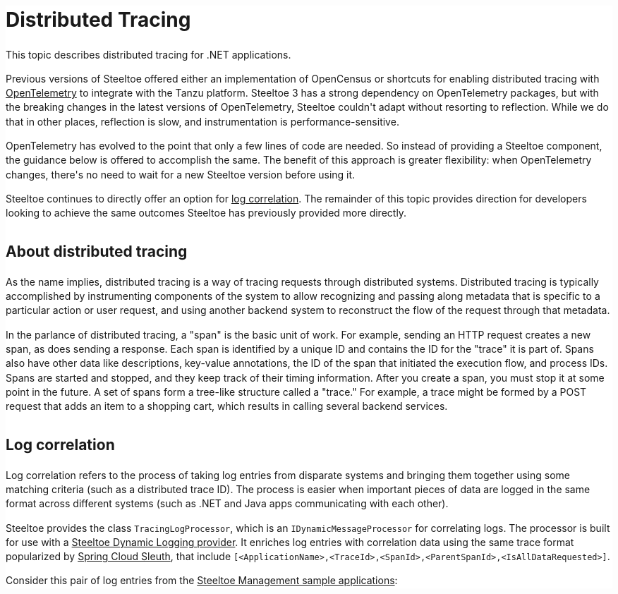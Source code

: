 # Distributed Tracing

This topic describes distributed tracing for .NET applications.

Previous versions of Steeltoe offered either an implementation of OpenCensus or shortcuts for enabling distributed tracing with [OpenTelemetry](https://opentelemetry.io/) to integrate with the Tanzu platform. Steeltoe 3 has a strong dependency on OpenTelemetry packages, but with the breaking changes in the latest versions of OpenTelemetry, Steeltoe couldn't adapt without resorting to reflection. While we do that in other places, reflection is slow, and instrumentation is performance-sensitive.

OpenTelemetry has evolved to the point that only a few lines of code are needed. So instead of providing a Steeltoe component, the guidance below is offered to accomplish the same. The benefit of this approach is greater flexibility: when OpenTelemetry changes, there's no need to wait for a new Steeltoe version before using it.

Steeltoe continues to directly offer an option for [log correlation](#log-correlation). The remainder of this topic provides direction for developers looking to achieve the same outcomes Steeltoe has previously provided more directly.

## About distributed tracing

As the name implies, distributed tracing is a way of tracing requests through distributed systems.
Distributed tracing is typically accomplished by instrumenting components of the system to allow recognizing and passing along metadata that is specific to a particular action or user request, and using another backend system to reconstruct the flow of the request through that metadata.

In the parlance of distributed tracing, a "span" is the basic unit of work. For example, sending an HTTP request creates a new span, as does sending a response.
Each span is identified by a unique ID and contains the ID for the "trace" it is part of.
Spans also have other data like descriptions, key-value annotations, the ID of the span that initiated the execution flow, and process IDs.
Spans are started and stopped, and they keep track of their timing information. After you create a span, you must stop it at some point in the future.
A set of spans form a tree-like structure called a "trace." For example, a trace might be formed by a POST request that adds an item to a shopping cart, which results in calling several backend services.

## Log correlation

Log correlation refers to the process of taking log entries from disparate systems and bringing them together using some matching criteria (such as a distributed trace ID).
The process is easier when important pieces of data are logged in the same format across different systems (such as .NET and Java apps communicating with each other).

Steeltoe provides the class `TracingLogProcessor`, which is an `IDynamicMessageProcessor` for correlating logs. The processor is built for use with a [Steeltoe Dynamic Logging provider](../logging/index.md).
It enriches log entries with correlation data using the same trace format popularized by [Spring Cloud Sleuth](https://cloud.spring.io/spring-cloud-sleuth/reference/html/#log-correlation),
that include `[<ApplicationName>,<TraceId>,<SpanId>,<ParentSpanId>,<IsAllDataRequested>]`.

Consider this pair of log entries from the [Steeltoe Management sample applications](https://github.com/SteeltoeOSS/Samples/blob/main/Management/src/):
